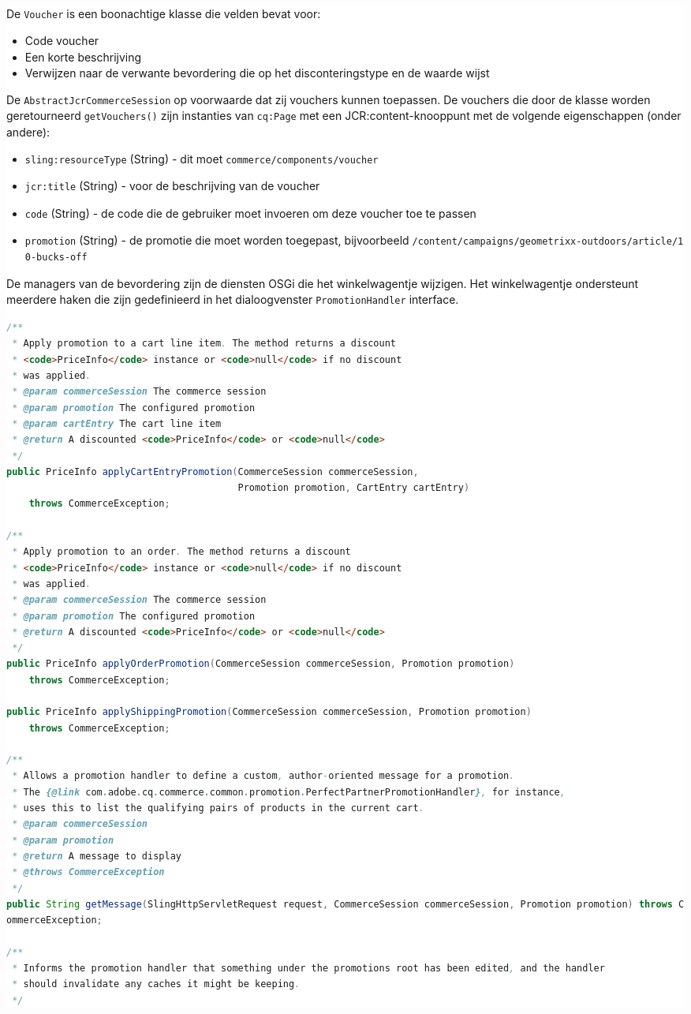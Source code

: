 De `Voucher` is een boonachtige klasse die velden bevat voor:

* Code voucher
* Een korte beschrijving
* Verwijzen naar de verwante bevordering die op het disconteringstype en de waarde wijst

De `AbstractJcrCommerceSession` op voorwaarde dat zij vouchers kunnen toepassen. De vouchers die door de klasse worden geretourneerd `getVouchers()` zijn instanties van `cq:Page` met een JCR:content-knooppunt met de volgende eigenschappen (onder andere):

* `sling:resourceType` (String) - dit moet `commerce/components/voucher`

* `jcr:title` (String) - voor de beschrijving van de voucher
* `code` (String) - de code die de gebruiker moet invoeren om deze voucher toe te passen
* `promotion` (String) - de promotie die moet worden toegepast, bijvoorbeeld `/content/campaigns/geometrixx-outdoors/article/10-bucks-off`

De managers van de bevordering zijn de diensten OSGi die het winkelwagentje wijzigen. Het winkelwagentje ondersteunt meerdere haken die zijn gedefinieerd in het dialoogvenster `PromotionHandler` interface.

```java
/**
 * Apply promotion to a cart line item. The method returns a discount
 * <code>PriceInfo</code> instance or <code>null</code> if no discount
 * was applied.
 * @param commerceSession The commerce session
 * @param promotion The configured promotion
 * @param cartEntry The cart line item
 * @return A discounted <code>PriceInfo</code> or <code>null</code>
 */
public PriceInfo applyCartEntryPromotion(CommerceSession commerceSession,
                                         Promotion promotion, CartEntry cartEntry)
    throws CommerceException;

/**
 * Apply promotion to an order. The method returns a discount
 * <code>PriceInfo</code> instance or <code>null</code> if no discount
 * was applied.
 * @param commerceSession The commerce session
 * @param promotion The configured promotion
 * @return A discounted <code>PriceInfo</code> or <code>null</code>
 */
public PriceInfo applyOrderPromotion(CommerceSession commerceSession, Promotion promotion)
    throws CommerceException;

public PriceInfo applyShippingPromotion(CommerceSession commerceSession, Promotion promotion)
    throws CommerceException;

/**
 * Allows a promotion handler to define a custom, author-oriented message for a promotion.
 * The {@link com.adobe.cq.commerce.common.promotion.PerfectPartnerPromotionHandler}, for instance,
 * uses this to list the qualifying pairs of products in the current cart.
 * @param commerceSession
 * @param promotion
 * @return A message to display
 * @throws CommerceException
 */
public String getMessage(SlingHttpServletRequest request, CommerceSession commerceSession, Promotion promotion) throws CommerceException;

/**
 * Informs the promotion handler that something under the promotions root has been edited, and the handler
 * should invalidate any caches it might be keeping.
 */
```